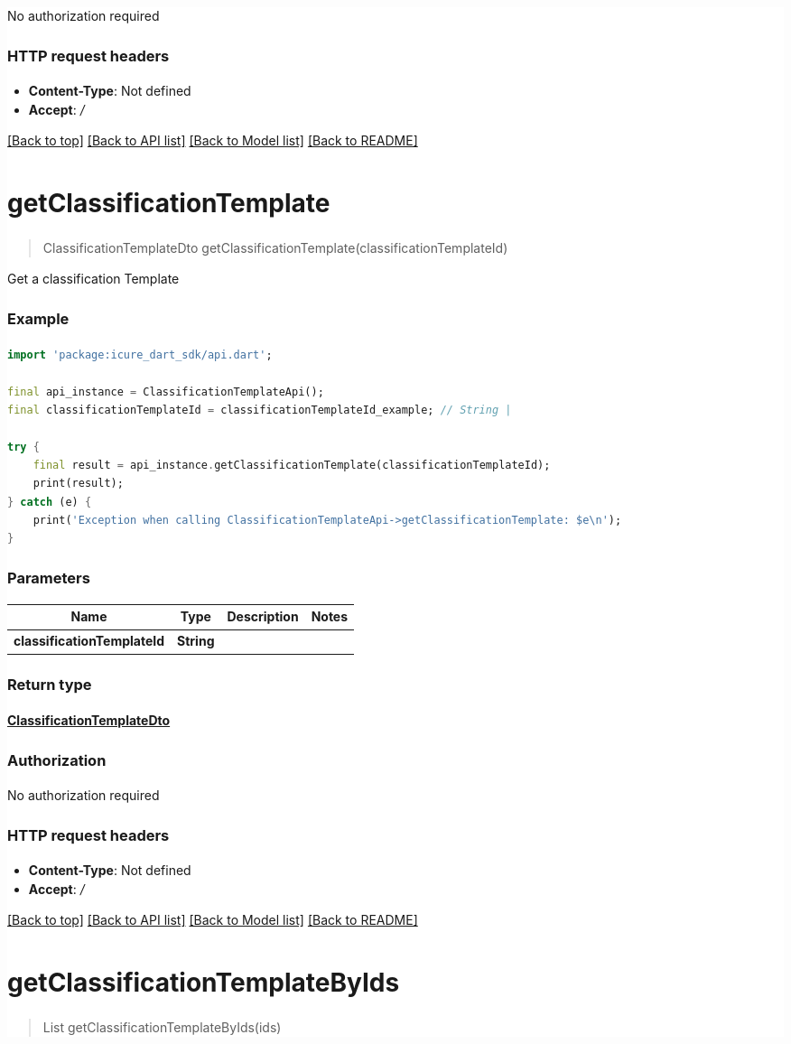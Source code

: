 No authorization required

### HTTP request headers

 - **Content-Type**: Not defined
 - **Accept**: */*

[[Back to top]](#) [[Back to API list]](../README.md#documentation-for-api-endpoints) [[Back to Model list]](../README.md#documentation-for-models) [[Back to README]](../README.md)

# **getClassificationTemplate**
> ClassificationTemplateDto getClassificationTemplate(classificationTemplateId)

Get a classification Template

### Example
```dart
import 'package:icure_dart_sdk/api.dart';

final api_instance = ClassificationTemplateApi();
final classificationTemplateId = classificationTemplateId_example; // String |

try {
    final result = api_instance.getClassificationTemplate(classificationTemplateId);
    print(result);
} catch (e) {
    print('Exception when calling ClassificationTemplateApi->getClassificationTemplate: $e\n');
}
```

### Parameters

Name | Type | Description  | Notes
------------- | ------------- | ------------- | -------------
 **classificationTemplateId** | **String**|  |

### Return type

[**ClassificationTemplateDto**](ClassificationTemplateDto.md)

### Authorization

No authorization required

### HTTP request headers

 - **Content-Type**: Not defined
 - **Accept**: */*

[[Back to top]](#) [[Back to API list]](../README.md#documentation-for-api-endpoints) [[Back to Model list]](../README.md#documentation-for-models) [[Back to README]](../README.md)

# **getClassificationTemplateByIds**
> List<ClassificationTemplateDto> getClassificationTemplateByIds(ids)
